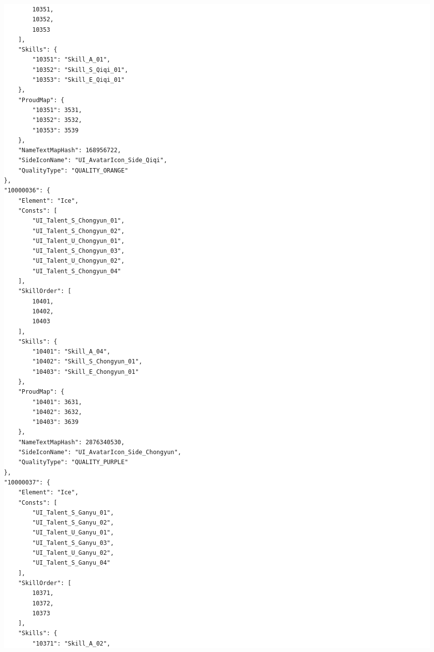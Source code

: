             10351,
            10352,
            10353
        ],
        "Skills": {
            "10351": "Skill_A_01",
            "10352": "Skill_S_Qiqi_01",
            "10353": "Skill_E_Qiqi_01"
        },
        "ProudMap": {
            "10351": 3531,
            "10352": 3532,
            "10353": 3539
        },
        "NameTextMapHash": 168956722,
        "SideIconName": "UI_AvatarIcon_Side_Qiqi",
        "QualityType": "QUALITY_ORANGE"
    },
    "10000036": {
        "Element": "Ice",
        "Consts": [
            "UI_Talent_S_Chongyun_01",
            "UI_Talent_S_Chongyun_02",
            "UI_Talent_U_Chongyun_01",
            "UI_Talent_S_Chongyun_03",
            "UI_Talent_U_Chongyun_02",
            "UI_Talent_S_Chongyun_04"
        ],
        "SkillOrder": [
            10401,
            10402,
            10403
        ],
        "Skills": {
            "10401": "Skill_A_04",
            "10402": "Skill_S_Chongyun_01",
            "10403": "Skill_E_Chongyun_01"
        },
        "ProudMap": {
            "10401": 3631,
            "10402": 3632,
            "10403": 3639
        },
        "NameTextMapHash": 2876340530,
        "SideIconName": "UI_AvatarIcon_Side_Chongyun",
        "QualityType": "QUALITY_PURPLE"
    },
    "10000037": {
        "Element": "Ice",
        "Consts": [
            "UI_Talent_S_Ganyu_01",
            "UI_Talent_S_Ganyu_02",
            "UI_Talent_U_Ganyu_01",
            "UI_Talent_S_Ganyu_03",
            "UI_Talent_U_Ganyu_02",
            "UI_Talent_S_Ganyu_04"
        ],
        "SkillOrder": [
            10371,
            10372,
            10373
        ],
        "Skills": {
            "10371": "Skill_A_02",